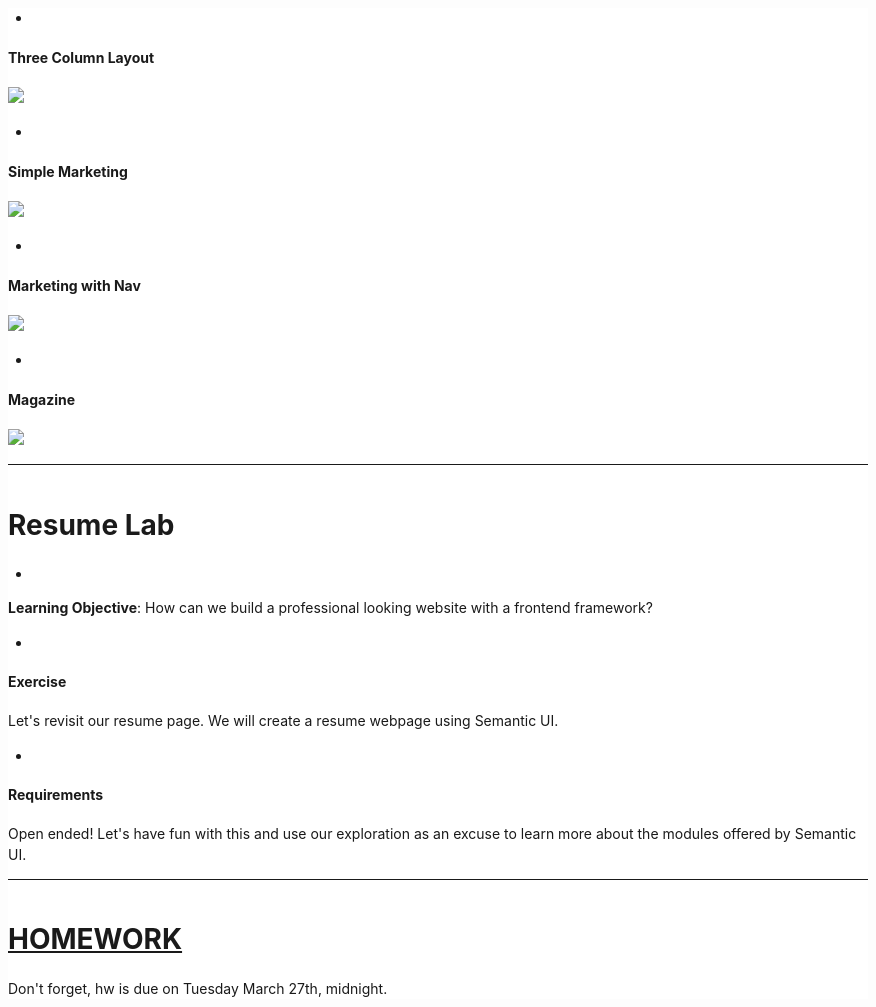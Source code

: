 -

#### Three Column Layout
<a href="https://raw.githubusercontent.com/FEWDMaterials/FEWD629_Lecture5/master/Layouts/Layout2.png" target="_blank">
<img src="https://raw.githubusercontent.com/FEWDMaterials/FEWD629_Lecture5/master/Layouts/Layout2.png" style="width: 100%; height: auto;">
</a>
<p></p><p></p>

-

#### Simple Marketing
<a href="https://raw.githubusercontent.com/FEWDMaterials/FEWD629_Lecture5/master/Layouts/Layout3.png" target="_blank">
<img src="https://raw.githubusercontent.com/FEWDMaterials/FEWD629_Lecture5/master/Layouts/Layout3.png" style="width: 100%; height: auto;">
</a>
<p></p><p></p>

-

#### Marketing with Nav
<a href="https://raw.githubusercontent.com/FEWDMaterials/FEWD629_Lecture5/master/Layouts/Layout4.png" target="_blank">
<img src="https://raw.githubusercontent.com/FEWDMaterials/FEWD629_Lecture5/master/Layouts/Layout4.png" style="width: 100%; height: auto;">
</a>
<p></p><p></p>

-

#### Magazine
<a href="https://raw.githubusercontent.com/FEWDMaterials/FEWD629_Lecture5/master/Layouts/Layout5.png" target="_blank">
<img src="https://raw.githubusercontent.com/FEWDMaterials/FEWD629_Lecture5/master/Layouts/Layout5.png" style="width: 100%; height: auto;">
</a>
<p></p><p></p>



---
# Resume Lab

-

**Learning Objective**: How can we build a professional looking website with a frontend framework?

-

#### Exercise
Let's revisit our resume page. We will create a resume webpage using Semantic UI.

-

#### Requirements
Open ended! Let's have fun with this and use our exploration as an excuse to learn more about the modules offered by Semantic UI.


---
# [HOMEWORK](https://github.com/FEWDMaterials/FEWD_Developer_Matchmaker)
Don't forget, hw is due on Tuesday March 27th, midnight.

